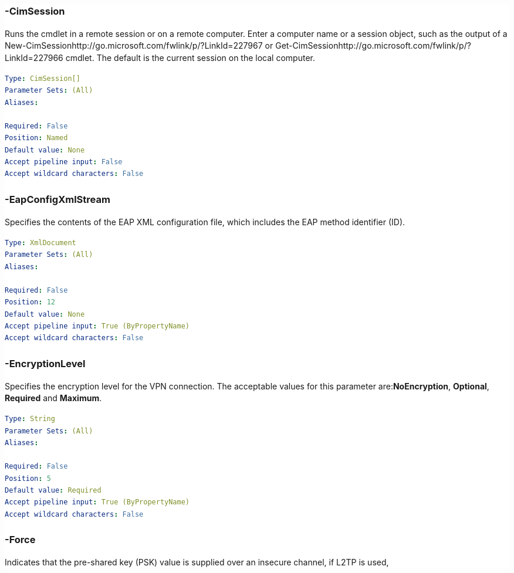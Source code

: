 ### -CimSession
Runs the cmdlet in a remote session or on a remote computer.
Enter a computer name or a session object, such as the output of a New-CimSessionhttp://go.microsoft.com/fwlink/p/?LinkId=227967 or Get-CimSessionhttp://go.microsoft.com/fwlink/p/?LinkId=227966 cmdlet.
The default is the current session on the local computer.

```yaml
Type: CimSession[]
Parameter Sets: (All)
Aliases: 

Required: False
Position: Named
Default value: None
Accept pipeline input: False
Accept wildcard characters: False
```

### -EapConfigXmlStream
Specifies the contents of the EAP XML configuration file, which includes the EAP method identifier (ID).

```yaml
Type: XmlDocument
Parameter Sets: (All)
Aliases: 

Required: False
Position: 12
Default value: None
Accept pipeline input: True (ByPropertyName)
Accept wildcard characters: False
```

### -EncryptionLevel
Specifies the encryption level for the VPN connection.
The acceptable values for this parameter are:**NoEncryption**, **Optional**, **Required** and **Maximum**.

```yaml
Type: String
Parameter Sets: (All)
Aliases: 

Required: False
Position: 5
Default value: Required
Accept pipeline input: True (ByPropertyName)
Accept wildcard characters: False
```

### -Force
Indicates that the pre-shared key (PSK) value is supplied over an insecure channel, if L2TP is used,
